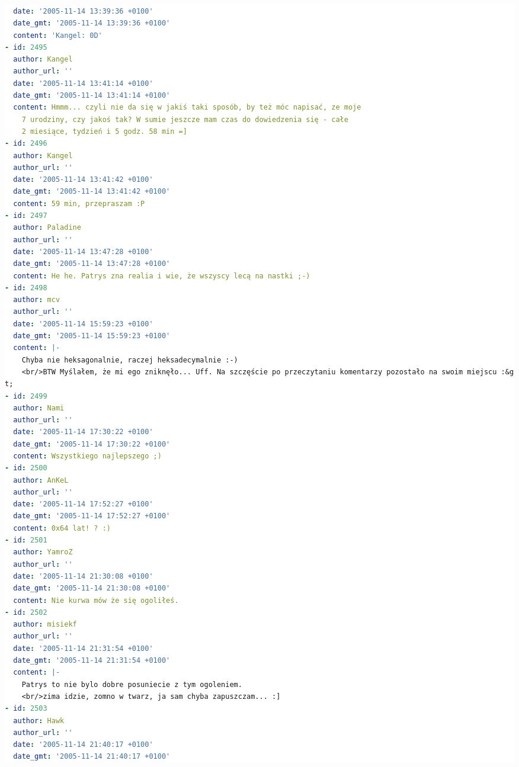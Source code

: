```yaml
  date: '2005-11-14 13:39:36 +0100'
  date_gmt: '2005-11-14 13:39:36 +0100'
  content: 'Kangel: 0D'
- id: 2495
  author: Kangel
  author_url: ''
  date: '2005-11-14 13:41:14 +0100'
  date_gmt: '2005-11-14 13:41:14 +0100'
  content: Hmmm... czyli nie da się w jakiś taki sposób, by też móc napisać, ze moje
    7 urodziny, czy jakoś tak? W sumie jeszcze mam czas do dowiedzenia się - całe
    2 miesiące, tydzień i 5 godz. 58 min =]
- id: 2496
  author: Kangel
  author_url: ''
  date: '2005-11-14 13:41:42 +0100'
  date_gmt: '2005-11-14 13:41:42 +0100'
  content: 59 min, przepraszam :P
- id: 2497
  author: Paladine
  author_url: ''
  date: '2005-11-14 13:47:28 +0100'
  date_gmt: '2005-11-14 13:47:28 +0100'
  content: He he. Patrys zna realia i wie, że wszyscy lecą na nastki ;-)
- id: 2498
  author: mcv
  author_url: ''
  date: '2005-11-14 15:59:23 +0100'
  date_gmt: '2005-11-14 15:59:23 +0100'
  content: |-
    Chyba nie heksagonalnie, raczej heksadecymalnie :-)
    <br/>BTW Myślałem, że mi ego zniknęło... Uff. Na szczęście po przeczytaniu komentarzy pozostało na swoim miejscu :&gt;
- id: 2499
  author: Nami
  author_url: ''
  date: '2005-11-14 17:30:22 +0100'
  date_gmt: '2005-11-14 17:30:22 +0100'
  content: Wszystkiego najlepszego ;)
- id: 2500
  author: AnKeL
  author_url: ''
  date: '2005-11-14 17:52:27 +0100'
  date_gmt: '2005-11-14 17:52:27 +0100'
  content: 0x64 lat! ? :)
- id: 2501
  author: YamroZ
  author_url: ''
  date: '2005-11-14 21:30:08 +0100'
  date_gmt: '2005-11-14 21:30:08 +0100'
  content: Nie kurwa mów że się ogoliłeś.
- id: 2502
  author: misiekf
  author_url: ''
  date: '2005-11-14 21:31:54 +0100'
  date_gmt: '2005-11-14 21:31:54 +0100'
  content: |-
    Patrys to nie bylo dobre posuniecie z tym ogoleniem.
    <br/>zima idzie, zomno w twarz, ja sam chyba zapuszczam... :]
- id: 2503
  author: Hawk
  author_url: ''
  date: '2005-11-14 21:40:17 +0100'
  date_gmt: '2005-11-14 21:40:17 +0100'
```